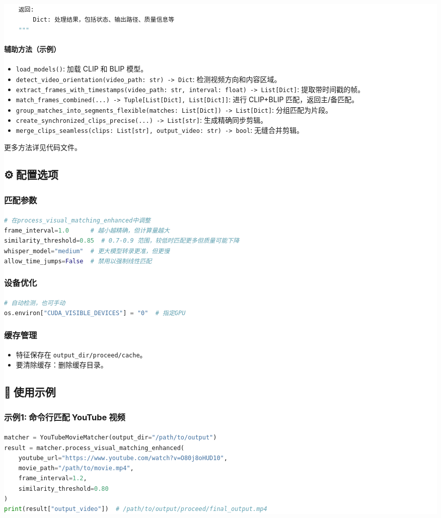 ```python
    返回:
        Dict: 处理结果，包括状态、输出路径、质量信息等
    """
```

#### 辅助方法（示例）
- `load_models()`: 加载 CLIP 和 BLIP 模型。
- `detect_video_orientation(video_path: str) -> Dict`: 检测视频方向和内容区域。
- `extract_frames_with_timestamps(video_path: str, interval: float) -> List[Dict]`: 提取带时间戳的帧。
- `match_frames_combined(...) -> Tuple[List[Dict], List[Dict]]`: 进行 CLIP+BLIP 匹配，返回主/备匹配。
- `group_matches_into_segments_flexible(matches: List[Dict]) -> List[Dict]`: 分组匹配为片段。
- `create_synchronized_clips_precise(...) -> List[str]`: 生成精确同步剪辑。
- `merge_clips_seamless(clips: List[str], output_video: str) -> bool`: 无缝合并剪辑。

更多方法详见代码文件。

## ⚙️ 配置选项

### 匹配参数
```python
# 在process_visual_matching_enhanced中调整
frame_interval=1.0      # 越小越精确，但计算量越大
similarity_threshold=0.85  # 0.7-0.9 范围，较低时匹配更多但质量可能下降
whisper_model="medium"  # 更大模型转录更准，但更慢
allow_time_jumps=False  # 禁用以强制线性匹配
```

### 设备优化
```python
# 自动检测，也可手动
os.environ["CUDA_VISIBLE_DEVICES"] = "0"  # 指定GPU
```

### 缓存管理
- 特征保存在 `output_dir/proceed/cache`。
- 要清除缓存：删除缓存目录。

## 📝 使用示例

### 示例1: 命令行匹配 YouTube 视频
```python
matcher = YouTubeMovieMatcher(output_dir="/path/to/output")
result = matcher.process_visual_matching_enhanced(
    youtube_url="https://www.youtube.com/watch?v=O80j8oHUD10",
    movie_path="/path/to/movie.mp4",
    frame_interval=1.2,
    similarity_threshold=0.80
)
print(result["output_video"])  # /path/to/output/proceed/final_output.mp4
```
